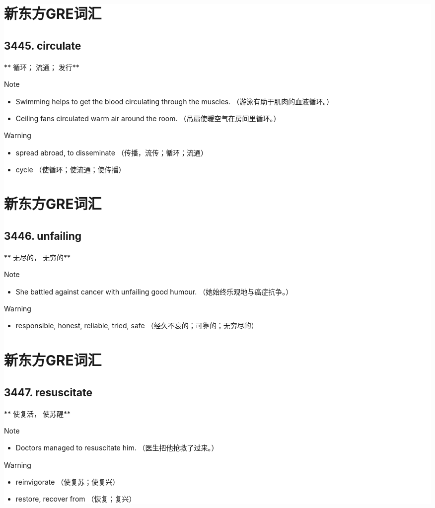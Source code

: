 # 新东方GRE词汇

## 3445. circulate

** 循环； 流通； 发行**

> [!NOTE]
>
> - Swimming helps to get the blood circulating through the muscles. （游泳有助于肌肉的血液循环。）
>
> - Ceiling fans circulated warm air around the room. （吊扇使暖空气在房间里循环。）
>

> [!WARNING]
>
> - spread abroad, to disseminate （传播，流传；循环；流通）
>
> - cycle （使循环；使流通；使传播）
>

# 新东方GRE词汇

## 3446. unfailing

** 无尽的， 无穷的**

> [!NOTE]
>
> - She battled against cancer with unfailing good humour. （她始终乐观地与癌症抗争。）
>

> [!WARNING]
>
> - responsible, honest, reliable, tried, safe （经久不衰的；可靠的；无穷尽的）
>

# 新东方GRE词汇

## 3447. resuscitate

** 使复活， 使苏醒**

> [!NOTE]
>
> - Doctors managed to resuscitate him. （医生把他抢救了过来。）
>

> [!WARNING]
>
> - reinvigorate （使复苏；使复兴）
>
> - restore, recover from （恢复；复兴）
>
